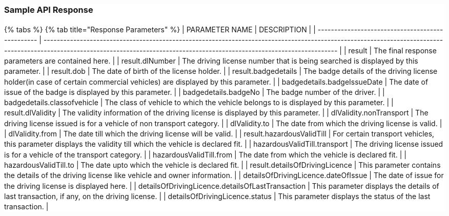 ###

### Sample API Response

{% tabs %}
{% tab title="Response Parameters" %}
| PARAMETER NAME                                   | DESCRIPTION                                                                                                                                                                                                                    |
| ------------------------------------------------ | ------------------------------------------------------------------------------------------------------------------------------------------------------------------------------------------------------------------------------ |
| result                                           | The final response parameters are contained here.                                                                                                                                                                              |
| result.dlNumber                                  | The driving license number that is being searched is displayed by this parameter.                                                                                                                                              |
| result.dob                                       | The date of birth of the license holder.                                                                                                                                                                                       |
| result.badgedetails                              | The badge details of the driving license holder(in case of certain commercial vehicles) are displayed by this parameter.                                                                                                       |
| badgedetails.badgeIssueDate                      | The date of issue of the badge is displayed by this parameter.                                                                                                                                                                 |
| badgedetails.badgeNo                             | The badge number of the driver.                                                                                                                                                                                                |
| badgedetails.classofvehicle                      | The class of vehicle to which the vehicle belongs to is displayed by this parameter.                                                                                                                                           |
| result.dlValidity                                | The validity information of the driving license is displayed by this parameter.                                                                                                                                                |
| dlValidity.nonTransport                          | The driving license issued is for a vehicle of non transport category.                                                                                                                                                         |
| dlValidity.to                                    | The date from which the driving license is valid.                                                                                                                                                                              |
| dlValidity.from                                  | The date till which the driving license will be valid.                                                                                                                                                                         |
| result.hazardousValidTill                        | For certain transport vehicles, this parameter displays the validity till which the vehicle is declared fit.                                                                                                                   |
| hazardousValidTill.transport                     | The driving license issued is for a vehicle of the transport category.                                                                                                                                                         |
| hazardousValidTill.from                          | The date from which the vehicle is declared fit.                                                                                                                                                                               |
| hazardousValidTill.to                            | The date upto which the vehicle is declared fit.                                                                                                                                                                               |
| result.detailsOfDrivingLicence                   | This parameter contains the details of the driving license like vehicle and owner information.                                                                                                                                 |
| detailsOfDrivingLicence.dateOfIssue              | The date of issue for the driving license is displayed here.                                                                                                                                                                   |
| detailsOfDrivingLicence.detailsOfLastTransaction | This parameter displays the details of last transaction, if any, on the driving license.                                                                                                                                       |
| detailsOfDrivingLicence.status                   | This parameter displays the status of the last transaction.                                                                                                                                                                    |